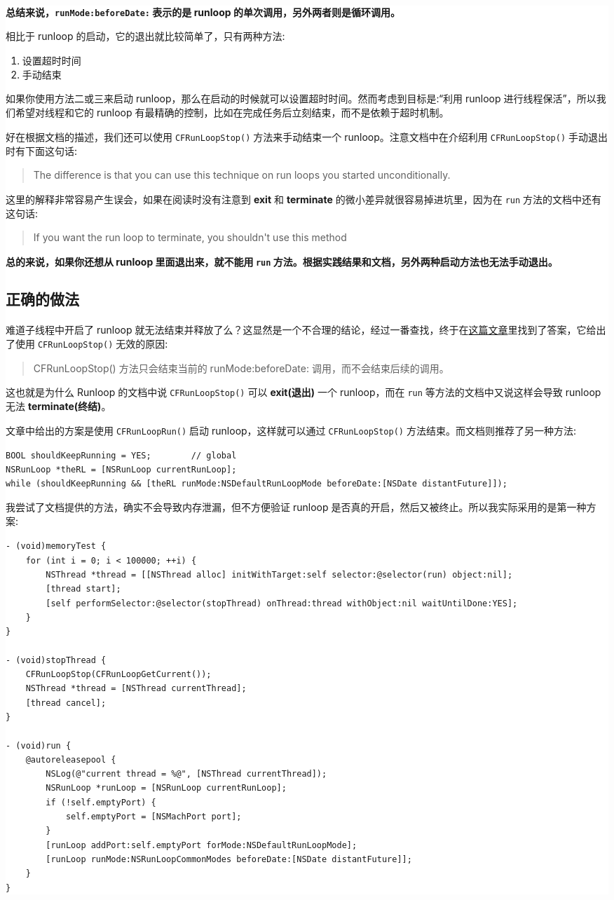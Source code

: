 **总结来说，`runMode:beforeDate:` 表示的是 runloop 的单次调用，另外两者则是循环调用。**

相比于 runloop 的启动，它的退出就比较简单了，只有两种方法:

1. 设置超时时间
2. 手动结束

如果你使用方法二或三来启动 runloop，那么在启动的时候就可以设置超时时间。然而考虑到目标是:“利用 runloop 进行线程保活”，所以我们希望对线程和它的 runloop 有最精确的控制，比如在完成任务后立刻结束，而不是依赖于超时机制。

好在根据文档的描述，我们还可以使用 `CFRunLoopStop()` 方法来手动结束一个 runloop。注意文档中在介绍利用 `CFRunLoopStop()` 手动退出时有下面这句话:

> The difference is that you can use this technique on run loops you started unconditionally.

这里的解释非常容易产生误会，如果在阅读时没有注意到 **exit** 和 **terminate** 的微小差异就很容易掉进坑里，因为在 `run` 方法的文档中还有这句话:

> If you want the run loop to terminate, you shouldn't use this method

**总的来说，如果你还想从 runloop 里面退出来，就不能用 `run` 方法。根据实践结果和文档，另外两种启动方法也无法手动退出。**

## 正确的做法

难道子线程中开启了 runloop 就无法结束并释放了么？这显然是一个不合理的结论，经过一番查找，终于在[这篇文章](http://www.cocoabuilder.com/archive/cocoa/305204-runloop-not-being-stopped-by-cfrunloopstop.html)里找到了答案，它给出了使用 `CFRunLoopStop()` 无效的原因:

> CFRunLoopStop() 方法只会结束当前的 runMode:beforeDate: 调用，而不会结束后续的调用。

这也就是为什么 Runloop 的文档中说 `CFRunLoopStop()` 可以 **exit(退出)** 一个 runloop，而在 `run` 等方法的文档中又说这样会导致 runloop 无法 **terminate(终结)**。

文章中给出的方案是使用 `CFRunLoopRun()` 启动 runloop，这样就可以通过 `CFRunLoopStop()` 方法结束。而文档则推荐了另一种方法:

```objc
BOOL shouldKeepRunning = YES;        // global
NSRunLoop *theRL = [NSRunLoop currentRunLoop];
while (shouldKeepRunning && [theRL runMode:NSDefaultRunLoopMode beforeDate:[NSDate distantFuture]]);
```

我尝试了文档提供的方法，确实不会导致内存泄漏，但不方便验证 runloop 是否真的开启，然后又被终止。所以我实际采用的是第一种方案:

```objc
- (void)memoryTest {
    for (int i = 0; i < 100000; ++i) {
        NSThread *thread = [[NSThread alloc] initWithTarget:self selector:@selector(run) object:nil];
        [thread start];
        [self performSelector:@selector(stopThread) onThread:thread withObject:nil waitUntilDone:YES];
    }
}

- (void)stopThread {
    CFRunLoopStop(CFRunLoopGetCurrent());
    NSThread *thread = [NSThread currentThread];
    [thread cancel];
}

- (void)run {
    @autoreleasepool {
        NSLog(@"current thread = %@", [NSThread currentThread]);
        NSRunLoop *runLoop = [NSRunLoop currentRunLoop];
        if (!self.emptyPort) {
            self.emptyPort = [NSMachPort port];
        }
        [runLoop addPort:self.emptyPort forMode:NSDefaultRunLoopMode];
        [runLoop runMode:NSRunLoopCommonModes beforeDate:[NSDate distantFuture]];
    }
}
```
